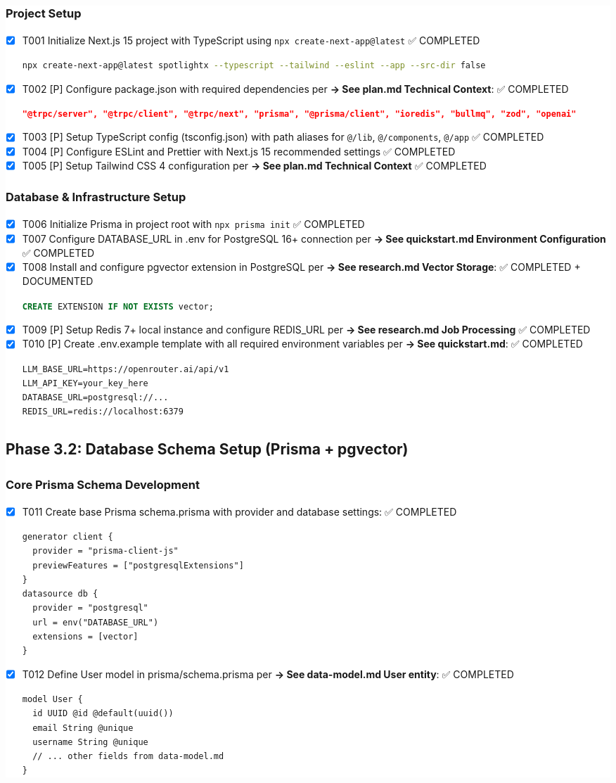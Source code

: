 ### Project Setup  
- [x] T001 Initialize Next.js 15 project with TypeScript using `npx create-next-app@latest` ✅ COMPLETED
  ```bash
  npx create-next-app@latest spotlightx --typescript --tailwind --eslint --app --src-dir false
  ```
- [x] T002 [P] Configure package.json with required dependencies per **→ See plan.md Technical Context**: ✅ COMPLETED
  ```json
  "@trpc/server", "@trpc/client", "@trpc/next", "prisma", "@prisma/client", "ioredis", "bullmq", "zod", "openai"
  ```
- [x] T003 [P] Setup TypeScript config (tsconfig.json) with path aliases for `@/lib`, `@/components`, `@/app` ✅ COMPLETED
- [x] T004 [P] Configure ESLint and Prettier with Next.js 15 recommended settings ✅ COMPLETED
- [x] T005 [P] Setup Tailwind CSS 4 configuration per **→ See plan.md Technical Context** ✅ COMPLETED

### Database & Infrastructure Setup
- [x] T006 Initialize Prisma in project root with `npx prisma init` ✅ COMPLETED
- [x] T007 Configure DATABASE_URL in .env for PostgreSQL 16+ connection per **→ See quickstart.md Environment Configuration** ✅ COMPLETED
- [x] T008 Install and configure pgvector extension in PostgreSQL per **→ See research.md Vector Storage**: ✅ COMPLETED + DOCUMENTED
  ```sql
  CREATE EXTENSION IF NOT EXISTS vector;
  ```
- [x] T009 [P] Setup Redis 7+ local instance and configure REDIS_URL per **→ See research.md Job Processing** ✅ COMPLETED
- [x] T010 [P] Create .env.example template with all required environment variables per **→ See quickstart.md**: ✅ COMPLETED
  ```
  LLM_BASE_URL=https://openrouter.ai/api/v1
  LLM_API_KEY=your_key_here
  DATABASE_URL=postgresql://...
  REDIS_URL=redis://localhost:6379
  ```

## Phase 3.2: Database Schema Setup (Prisma + pgvector)

### Core Prisma Schema Development
- [x] T011 Create base Prisma schema.prisma with provider and database settings: ✅ COMPLETED
  ```prisma
  generator client {
    provider = "prisma-client-js"
    previewFeatures = ["postgresqlExtensions"]
  }
  datasource db {
    provider = "postgresql"
    url = env("DATABASE_URL")
    extensions = [vector]
  }
  ```
- [x] T012 Define User model in prisma/schema.prisma per **→ See data-model.md User entity**: ✅ COMPLETED
  ```prisma
  model User {
    id UUID @id @default(uuid())
    email String @unique
    username String @unique
    // ... other fields from data-model.md
  }
  ```
